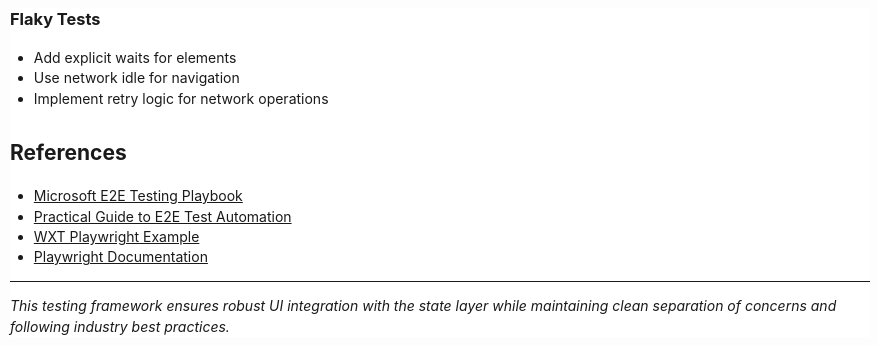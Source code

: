 ### Flaky Tests
- Add explicit waits for elements
- Use network idle for navigation
- Implement retry logic for network operations

## References

- [Microsoft E2E Testing Playbook](https://microsoft.github.io/code-with-engineering-playbook/automated-testing/e2e-testing/)
- [Practical Guide to E2E Test Automation](https://zhiminzhan.medium.com/a-practical-guide-to-self-learning-e2e-test-automation-67d7db1ad046)
- [WXT Playwright Example](https://github.com/wxt-dev/examples/tree/main/examples/playwright-e2e-testing)
- [Playwright Documentation](https://playwright.dev/docs/intro)

---

*This testing framework ensures robust UI integration with the state layer while maintaining clean separation of concerns and following industry best practices.*